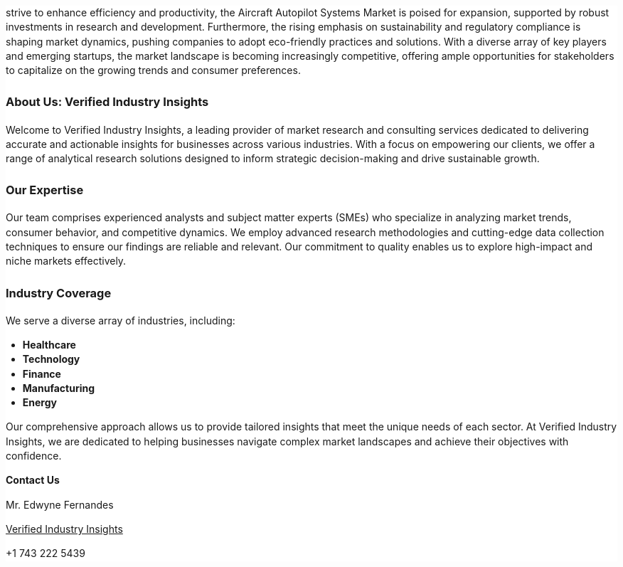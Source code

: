 strive to enhance efficiency and productivity, the Aircraft Autopilot Systems Market is poised for expansion, supported by robust investments in research and development. Furthermore, the rising emphasis on sustainability and regulatory compliance is shaping market dynamics, pushing companies to adopt eco-friendly practices and solutions. With a diverse array of key players and emerging startups, the market landscape is becoming increasingly competitive, offering ample opportunities for stakeholders to capitalize on the growing trends and consumer preferences.</p><h3>About Us: Verified Industry Insights</h3><p>Welcome to Verified Industry Insights, a leading provider of market research and consulting services dedicated to delivering accurate and actionable insights for businesses across various industries. With a focus on empowering our clients, we offer a range of analytical research solutions designed to inform strategic decision-making and drive sustainable growth.</p><h3>Our Expertise</h3><p>Our team comprises experienced analysts and subject matter experts (SMEs) who specialize in analyzing market trends, consumer behavior, and competitive dynamics. We employ advanced research methodologies and cutting-edge data collection techniques to ensure our findings are reliable and relevant. Our commitment to quality enables us to explore high-impact and niche markets effectively.</p><h3>Industry Coverage</h3><p>We serve a diverse array of industries, including:</p><ul><li><strong>Healthcare</strong></li><li><strong>Technology</strong></li><li><strong>Finance</strong></li><li><strong>Manufacturing</strong></li><li><strong>Energy</strong></li></ul><p>Our comprehensive approach allows us to provide tailored insights that meet the unique needs of each sector. At Verified Industry Insights, we are dedicated to helping businesses navigate complex market landscapes and achieve their objectives with confidence.</p><p><strong>Contact Us</strong></p><p>Mr. Edwyne Fernandes</p><p><a href="https://www.verifiedindustryinsights.com/">Verified Industry Insights</a></p><p>+1 743 222 5439</p>
